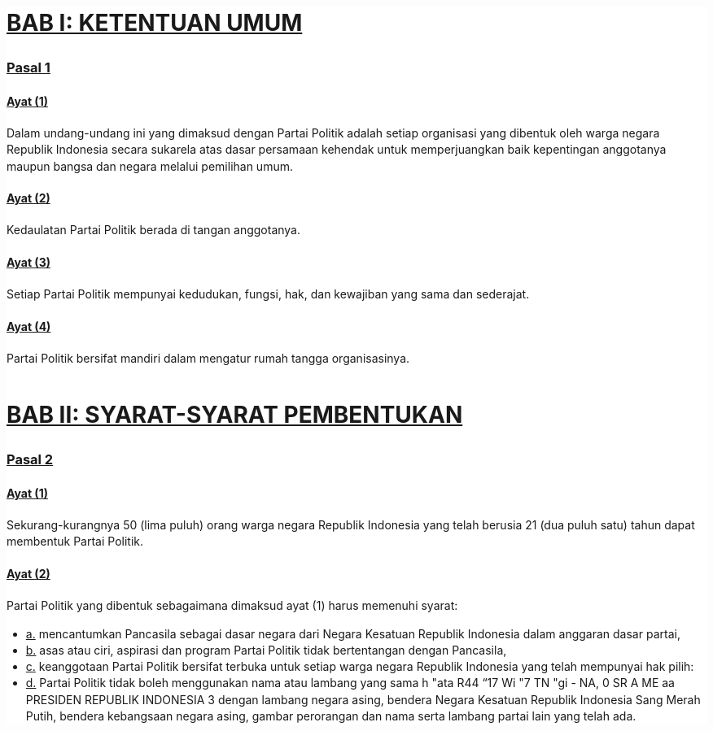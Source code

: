 # [BAB I: KETENTUAN UMUM](http://example.org/legal/document/uu/1999/2/bab/0001)

### [Pasal 1](http://example.org/legal/document/uu/1999/2/pasal/0001)

#### [Ayat (1)](http://example.org/legal/document/uu/1999/2/pasal/0001/version/19990201/ayat/0001)
Dalam undang-undang ini yang dimaksud dengan Partai Politik adalah setiap organisasi yang dibentuk oleh warga negara Republik Indonesia secara sukarela atas dasar persamaan kehendak untuk memperjuangkan baik kepentingan anggotanya maupun bangsa dan negara melalui pemilihan umum.

#### [Ayat (2)](http://example.org/legal/document/uu/1999/2/pasal/0001/version/19990201/ayat/0002)
Kedaulatan Partai Politik berada di tangan anggotanya.

#### [Ayat (3)](http://example.org/legal/document/uu/1999/2/pasal/0001/version/19990201/ayat/0003)
Setiap Partai Politik mempunyai kedudukan, fungsi, hak, dan kewajiban yang sama dan sederajat.

#### [Ayat (4)](http://example.org/legal/document/uu/1999/2/pasal/0001/version/19990201/ayat/0004)
Partai Politik bersifat mandiri dalam mengatur rumah tangga organisasinya.
 


# [BAB II: SYARAT-SYARAT PEMBENTUKAN](http://example.org/legal/document/uu/1999/2/bab/0002)

### [Pasal 2](http://example.org/legal/document/uu/1999/2/pasal/0002)

#### [Ayat (1)](http://example.org/legal/document/uu/1999/2/pasal/0002/version/19990201/ayat/0001)
Sekurang-kurangnya 50 (lima puluh) orang warga negara Republik Indonesia yang telah berusia 21 (dua puluh satu) tahun dapat membentuk Partai Politik.

#### [Ayat (2)](http://example.org/legal/document/uu/1999/2/pasal/0002/version/19990201/ayat/0002)
Partai Politik yang dibentuk sebagaimana dimaksud ayat (1) harus memenuhi syarat:
* [a.](http://example.org/legal/document/uu/1999/2/pasal/0002/version/19990201/ayat/0002/point/a) mencantumkan Pancasila sebagai dasar negara dari Negara Kesatuan Republik Indonesia dalam anggaran dasar partai,
* [b.](http://example.org/legal/document/uu/1999/2/pasal/0002/version/19990201/ayat/0002/point/b) asas atau ciri, aspirasi dan program Partai Politik tidak bertentangan dengan Pancasila,
* [c.](http://example.org/legal/document/uu/1999/2/pasal/0002/version/19990201/ayat/0002/point/c) keanggotaan Partai Politik bersifat terbuka untuk setiap warga negara Republik Indonesia yang telah mempunyai hak pilih:
* [d.](http://example.org/legal/document/uu/1999/2/pasal/0002/version/19990201/ayat/0002/point/d) Partai Politik tidak boleh menggunakan nama atau lambang yang sama h "ata R44 “17 Wi "7 TN "gi - NA, 0 SR A ME aa PRESIDEN REPUBLIK INDONESIA 3 dengan lambang negara asing, bendera Negara Kesatuan Republik Indonesia Sang Merah Putih, bendera kebangsaan negara asing, gambar perorangan dan nama serta lambang partai lain yang telah ada.
